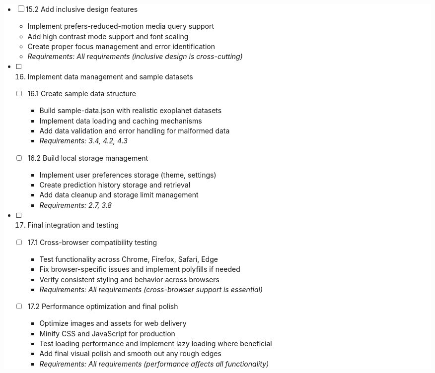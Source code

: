   - [ ] 15.2 Add inclusive design features
    - Implement prefers-reduced-motion media query support
    - Add high contrast mode support and font scaling
    - Create proper focus management and error identification
    - _Requirements: All requirements (inclusive design is cross-cutting)_

- [ ] 16. Implement data management and sample datasets
  - [ ] 16.1 Create sample data structure
    - Build sample-data.json with realistic exoplanet datasets
    - Implement data loading and caching mechanisms
    - Add data validation and error handling for malformed data
    - _Requirements: 3.4, 4.2, 4.3_

  - [ ] 16.2 Build local storage management
    - Implement user preferences storage (theme, settings)
    - Create prediction history storage and retrieval
    - Add data cleanup and storage limit management
    - _Requirements: 2.7, 3.8_

- [ ] 17. Final integration and testing
  - [ ] 17.1 Cross-browser compatibility testing
    - Test functionality across Chrome, Firefox, Safari, Edge
    - Fix browser-specific issues and implement polyfills if needed
    - Verify consistent styling and behavior across browsers
    - _Requirements: All requirements (cross-browser support is essential)_

  - [ ] 17.2 Performance optimization and final polish
    - Optimize images and assets for web delivery
    - Minify CSS and JavaScript for production
    - Test loading performance and implement lazy loading where beneficial
    - Add final visual polish and smooth out any rough edges
    - _Requirements: All requirements (performance affects all functionality)_